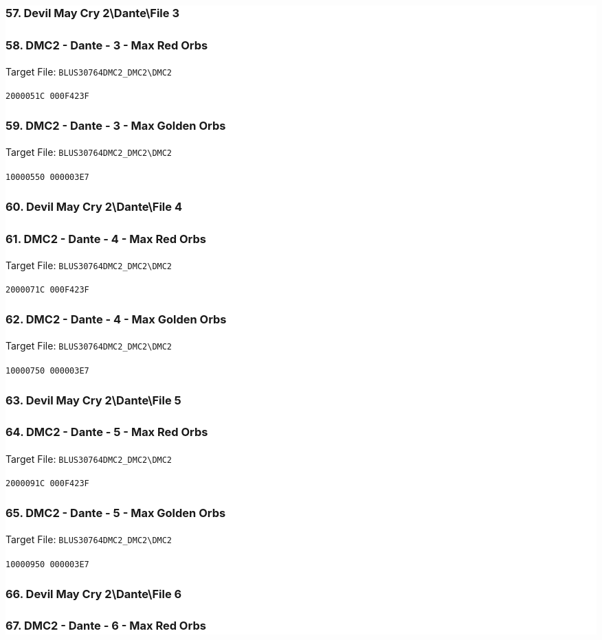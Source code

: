 ### 57. Devil May Cry 2\Dante\File 3
### 58. DMC2 - Dante - 3 - Max Red Orbs

Target File: `BLUS30764DMC2_DMC2\DMC2`

```
2000051C 000F423F
```

### 59. DMC2 - Dante - 3 - Max Golden Orbs

Target File: `BLUS30764DMC2_DMC2\DMC2`

```
10000550 000003E7
```

### 60. Devil May Cry 2\Dante\File 4
### 61. DMC2 - Dante - 4 - Max Red Orbs

Target File: `BLUS30764DMC2_DMC2\DMC2`

```
2000071C 000F423F
```

### 62. DMC2 - Dante - 4 - Max Golden Orbs

Target File: `BLUS30764DMC2_DMC2\DMC2`

```
10000750 000003E7
```

### 63. Devil May Cry 2\Dante\File 5
### 64. DMC2 - Dante - 5 - Max Red Orbs

Target File: `BLUS30764DMC2_DMC2\DMC2`

```
2000091C 000F423F
```

### 65. DMC2 - Dante - 5 - Max Golden Orbs

Target File: `BLUS30764DMC2_DMC2\DMC2`

```
10000950 000003E7
```

### 66. Devil May Cry 2\Dante\File 6
### 67. DMC2 - Dante - 6 - Max Red Orbs
